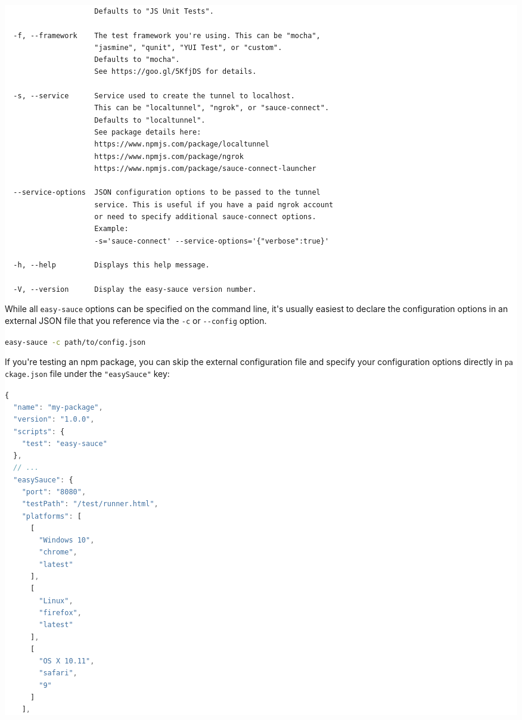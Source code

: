 ```
                     Defaults to "JS Unit Tests".

  -f, --framework    The test framework you're using. This can be "mocha",
                     "jasmine", "qunit", "YUI Test", or "custom".
                     Defaults to "mocha".
                     See https://goo.gl/5KfjDS for details.

  -s, --service      Service used to create the tunnel to localhost.
                     This can be "localtunnel", "ngrok", or "sauce-connect".
                     Defaults to "localtunnel".
                     See package details here:
                     https://www.npmjs.com/package/localtunnel
                     https://www.npmjs.com/package/ngrok
                     https://www.npmjs.com/package/sauce-connect-launcher

  --service-options  JSON configuration options to be passed to the tunnel
                     service. This is useful if you have a paid ngrok account
                     or need to specify additional sauce-connect options.
                     Example:
                     -s='sauce-connect' --service-options='{"verbose":true}'

  -h, --help         Displays this help message.

  -V, --version      Display the easy-sauce version number.
```

While all `easy-sauce` options can be specified on the command line, it's usually easiest to declare the configuration options in an external JSON file that you reference via the `-c` or `--config` option.

```sh
easy-sauce -c path/to/config.json
```

If you're testing an npm package, you can skip the external configuration file and specify your configuration options directly in `package.json` file under the `"easySauce"` key:


```js
{
  "name": "my-package",
  "version": "1.0.0",
  "scripts": {
    "test": "easy-sauce"
  },
  // ...
  "easySauce": {
    "port": "8080",
    "testPath": "/test/runner.html",
    "platforms": [
      [
        "Windows 10",
        "chrome",
        "latest"
      ],
      [
        "Linux",
        "firefox",
        "latest"
      ],
      [
        "OS X 10.11",
        "safari",
        "9"
      ]
    ],
```